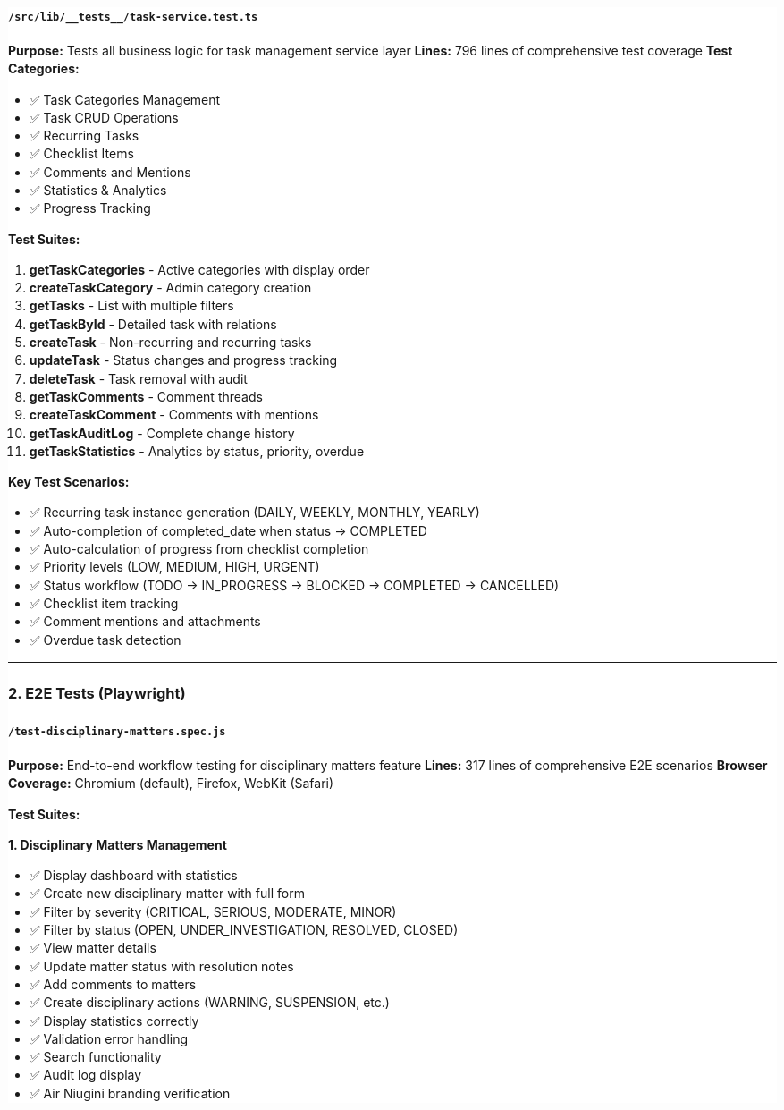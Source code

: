 
#### `/src/lib/__tests__/task-service.test.ts`
**Purpose:** Tests all business logic for task management service layer
**Lines:** 796 lines of comprehensive test coverage
**Test Categories:**
- ✅ Task Categories Management
- ✅ Task CRUD Operations
- ✅ Recurring Tasks
- ✅ Checklist Items
- ✅ Comments and Mentions
- ✅ Statistics & Analytics
- ✅ Progress Tracking

**Test Suites:**
1. **getTaskCategories** - Active categories with display order
2. **createTaskCategory** - Admin category creation
3. **getTasks** - List with multiple filters
4. **getTaskById** - Detailed task with relations
5. **createTask** - Non-recurring and recurring tasks
6. **updateTask** - Status changes and progress tracking
7. **deleteTask** - Task removal with audit
8. **getTaskComments** - Comment threads
9. **createTaskComment** - Comments with mentions
10. **getTaskAuditLog** - Complete change history
11. **getTaskStatistics** - Analytics by status, priority, overdue

**Key Test Scenarios:**
- ✅ Recurring task instance generation (DAILY, WEEKLY, MONTHLY, YEARLY)
- ✅ Auto-completion of completed_date when status → COMPLETED
- ✅ Auto-calculation of progress from checklist completion
- ✅ Priority levels (LOW, MEDIUM, HIGH, URGENT)
- ✅ Status workflow (TODO → IN_PROGRESS → BLOCKED → COMPLETED → CANCELLED)
- ✅ Checklist item tracking
- ✅ Comment mentions and attachments
- ✅ Overdue task detection

---

### 2. E2E Tests (Playwright)

#### `/test-disciplinary-matters.spec.js`
**Purpose:** End-to-end workflow testing for disciplinary matters feature
**Lines:** 317 lines of comprehensive E2E scenarios
**Browser Coverage:** Chromium (default), Firefox, WebKit (Safari)

**Test Suites:**

**1. Disciplinary Matters Management**
- ✅ Display dashboard with statistics
- ✅ Create new disciplinary matter with full form
- ✅ Filter by severity (CRITICAL, SERIOUS, MODERATE, MINOR)
- ✅ Filter by status (OPEN, UNDER_INVESTIGATION, RESOLVED, CLOSED)
- ✅ View matter details
- ✅ Update matter status with resolution notes
- ✅ Add comments to matters
- ✅ Create disciplinary actions (WARNING, SUSPENSION, etc.)
- ✅ Display statistics correctly
- ✅ Validation error handling
- ✅ Search functionality
- ✅ Audit log display
- ✅ Air Niugini branding verification
